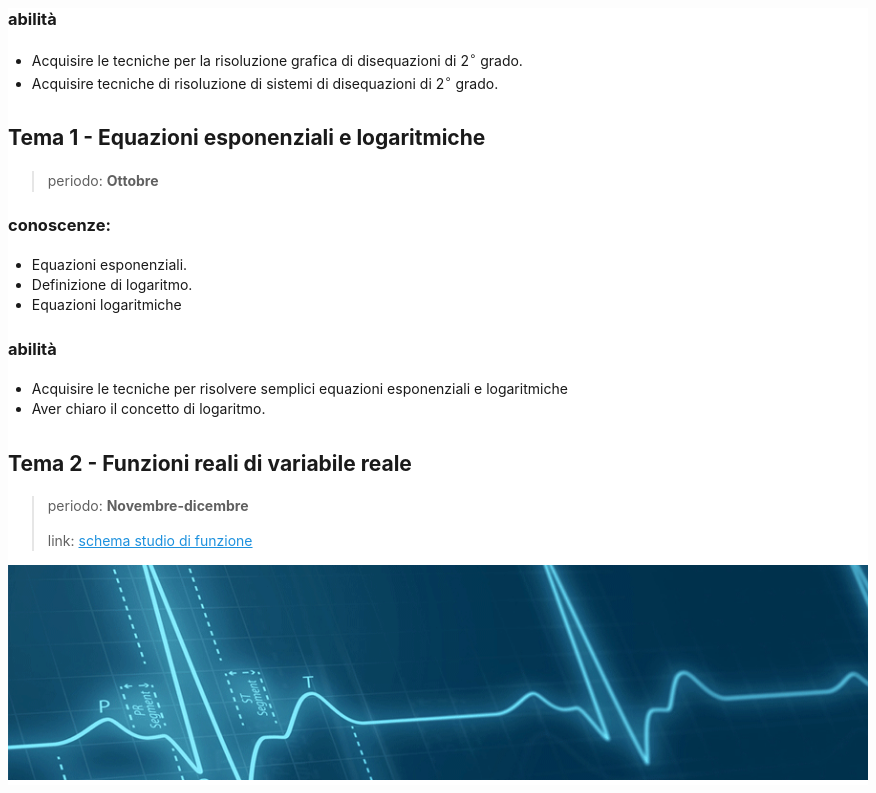 </section>

<section>

### abilità

- Acquisire le tecniche per la risoluzione grafica di disequazioni di $2^{\circ}$ grado.
- Acquisire tecniche di risoluzione di sistemi di disequazioni di $2^{\circ}$ grado.

</section>

<section data-background-image="book_bkg.jpg" data-background-opacity="0.6">

## Tema 1 - Equazioni esponenziali e logaritmiche

> periodo: **Ottobre**

</section>

<section>

### conoscenze:

- Equazioni esponenziali.
- Definizione di logaritmo.
- Equazioni logaritmiche

</section>

<section>

### abilità

- Acquisire le tecniche per risolvere semplici equazioni esponenziali e logaritmiche
- Aver chiaro il concetto di logaritmo.

</section>

<section data-background-image="book_bkg.jpg" data-background-opacity="0.6">

## Tema 2 - Funzioni reali di variabile reale

> periodo: **Novembre-dicembre**
>
> link: <a style="color:#1d91de" href="sdf.pdf"> schema studio di funzione </a><i class="fa-solid fa-arrow-up-right-from-square"></i>

</section>

<section data-background-image="book_bkg.gif" data-background-opacity="0.9">

![ecg](heart_01.gif)

